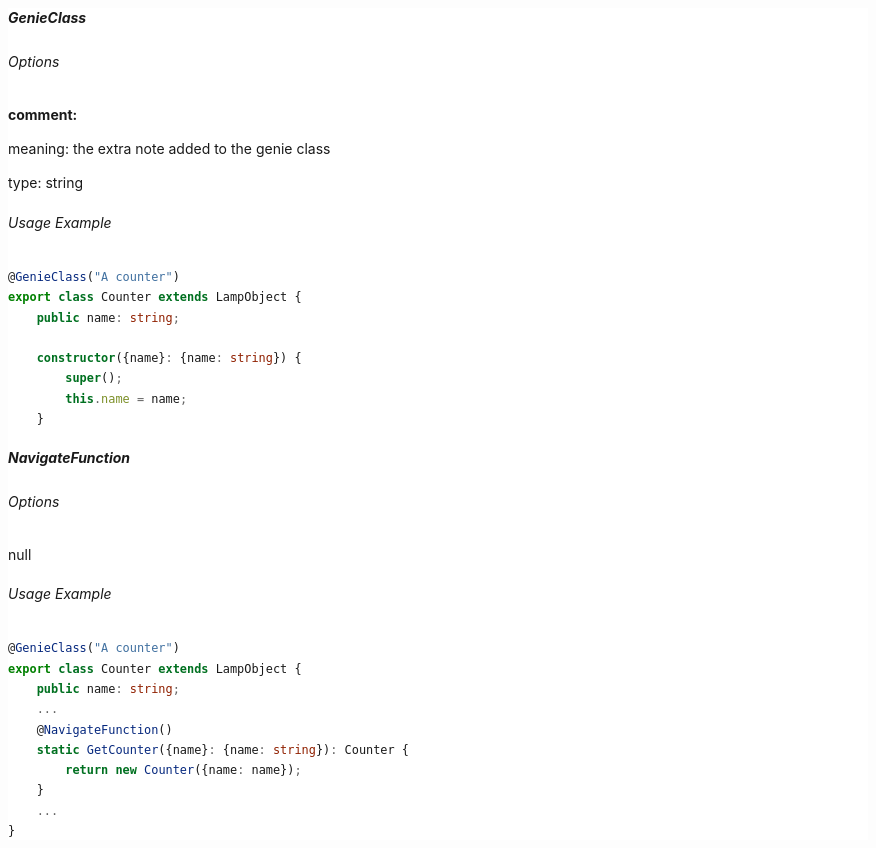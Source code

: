 ##### GenieClass

###### Options

**comment:**

meaning: the extra note added to the genie class

type: string

###### Usage Example

```typescript
@GenieClass("A counter")
export class Counter extends LampObject {
    public name: string;

    constructor({name}: {name: string}) {
        super();
        this.name = name;
    }
```

##### NavigateFunction

###### Options

null

###### Usage Example

```typescript
@GenieClass("A counter")
export class Counter extends LampObject {
    public name: string;
    ...
    @NavigateFunction()
    static GetCounter({name}: {name: string}): Counter {
        return new Counter({name: name});
    }
    ...
}
```







